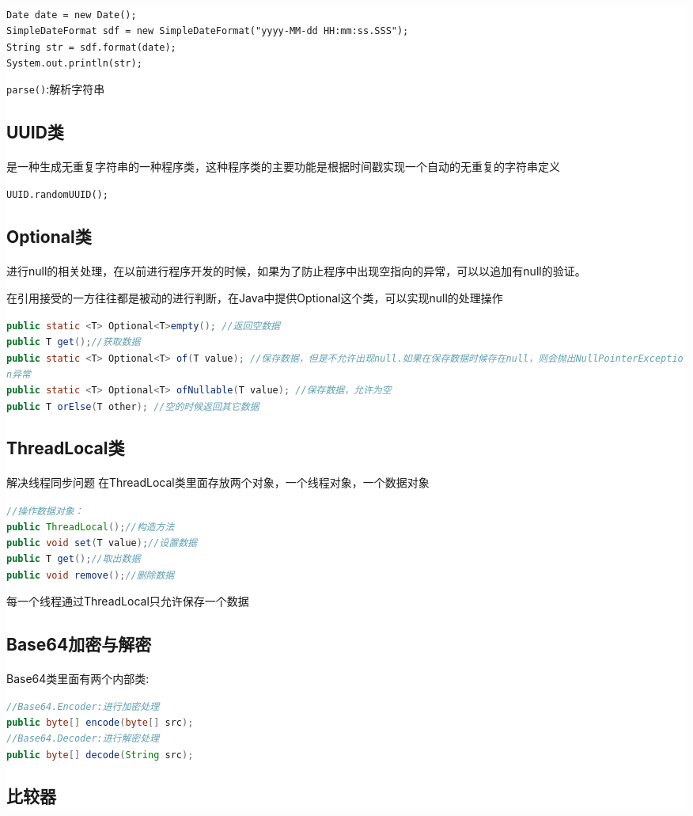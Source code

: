 ```
Date date = new Date();
SimpleDateFormat sdf = new SimpleDateFormat("yyyy-MM-dd HH:mm:ss.SSS");
String str = sdf.format(date);
System.out.println(str);
```
`parse()`:解析字符串

## UUID类

是一种生成无重复字符串的一种程序类，这种程序类的主要功能是根据时间戳实现一个自动的无重复的字符串定义

`UUID.randomUUID();`

## Optional类

进行null的相关处理，在以前进行程序开发的时候，如果为了防止程序中出现空指向的异常，可以以追加有null的验证。

在引用接受的一方往往都是被动的进行判断，在Java中提供Optional这个类，可以实现null的处理操作

``` java
public static <T> Optional<T>empty(); //返回空数据
public T get();//获取数据
public static <T> Optional<T> of(T value); //保存数据，但是不允许出现null.如果在保存数据时候存在null，则会抛出NullPointerException异常
public static <T> Optional<T> ofNullable(T value); //保存数据，允许为空
public T orElse(T other); //空的时候返回其它数据
```

## ThreadLocal类

解决线程同步问题
在ThreadLocal类里面存放两个对象，一个线程对象，一个数据对象

```java
//操作数据对象：
public ThreadLocal();//构造方法
public void set(T value);//设置数据
public T get();//取出数据
public void remove();//删除数据
```

 每一个线程通过ThreadLocal只允许保存一个数据

## Base64加密与解密

 Base64类里面有两个内部类:

```java
//Base64.Encoder:进行加密处理
public byte[] encode(byte[] src);
//Base64.Decoder:进行解密处理
public byte[] decode(String src);
```
## 比较器
